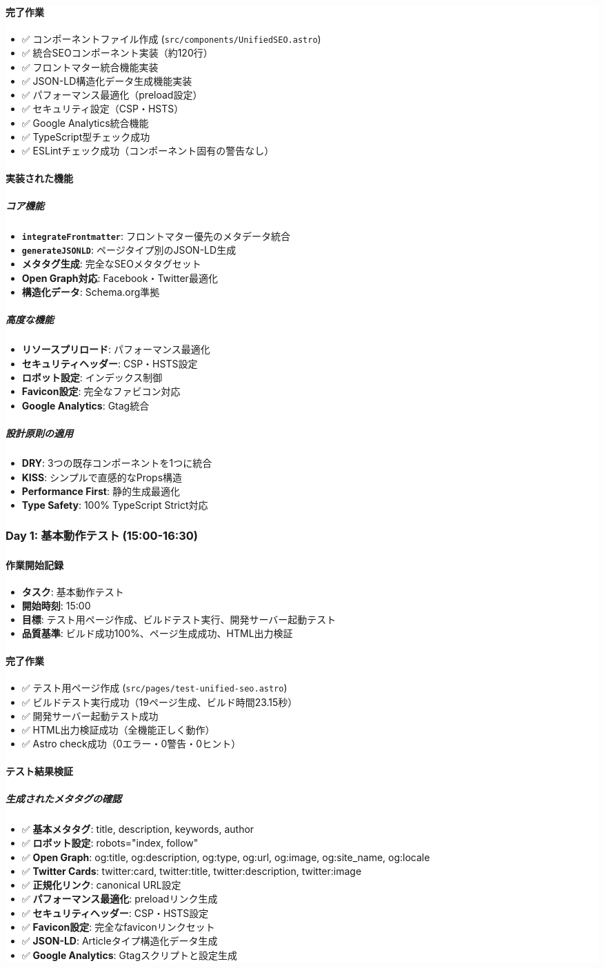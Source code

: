 #### **完了作業**
- ✅ コンポーネントファイル作成 (`src/components/UnifiedSEO.astro`)
- ✅ 統合SEOコンポーネント実装（約120行）
- ✅ フロントマター統合機能実装
- ✅ JSON-LD構造化データ生成機能実装
- ✅ パフォーマンス最適化（preload設定）
- ✅ セキュリティ設定（CSP・HSTS）
- ✅ Google Analytics統合機能
- ✅ TypeScript型チェック成功
- ✅ ESLintチェック成功（コンポーネント固有の警告なし）

#### **実装された機能**
##### **コア機能**
- **`integrateFrontmatter`**: フロントマター優先のメタデータ統合
- **`generateJSONLD`**: ページタイプ別のJSON-LD生成
- **メタタグ生成**: 完全なSEOメタタグセット
- **Open Graph対応**: Facebook・Twitter最適化
- **構造化データ**: Schema.org準拠

##### **高度な機能**
- **リソースプリロード**: パフォーマンス最適化
- **セキュリティヘッダー**: CSP・HSTS設定
- **ロボット設定**: インデックス制御
- **Favicon設定**: 完全なファビコン対応
- **Google Analytics**: Gtag統合

##### **設計原則の適用**
- **DRY**: 3つの既存コンポーネントを1つに統合
- **KISS**: シンプルで直感的なProps構造
- **Performance First**: 静的生成最適化
- **Type Safety**: 100% TypeScript Strict対応

### **Day 1: 基本動作テスト (15:00-16:30)**
#### **作業開始記録**
- **タスク**: 基本動作テスト
- **開始時刻**: 15:00
- **目標**: テスト用ページ作成、ビルドテスト実行、開発サーバー起動テスト
- **品質基準**: ビルド成功100%、ページ生成成功、HTML出力検証

#### **完了作業**
- ✅ テスト用ページ作成 (`src/pages/test-unified-seo.astro`)
- ✅ ビルドテスト実行成功（19ページ生成、ビルド時間23.15秒）
- ✅ 開発サーバー起動テスト成功
- ✅ HTML出力検証成功（全機能正しく動作）
- ✅ Astro check成功（0エラー・0警告・0ヒント）

#### **テスト結果検証**
##### **生成されたメタタグの確認**
- ✅ **基本メタタグ**: title, description, keywords, author
- ✅ **ロボット設定**: robots="index, follow"
- ✅ **Open Graph**: og:title, og:description, og:type, og:url, og:image, og:site_name, og:locale
- ✅ **Twitter Cards**: twitter:card, twitter:title, twitter:description, twitter:image
- ✅ **正規化リンク**: canonical URL設定
- ✅ **パフォーマンス最適化**: preloadリンク生成
- ✅ **セキュリティヘッダー**: CSP・HSTS設定
- ✅ **Favicon設定**: 完全なfaviconリンクセット
- ✅ **JSON-LD**: Articleタイプ構造化データ生成
- ✅ **Google Analytics**: Gtagスクリプトと設定生成
